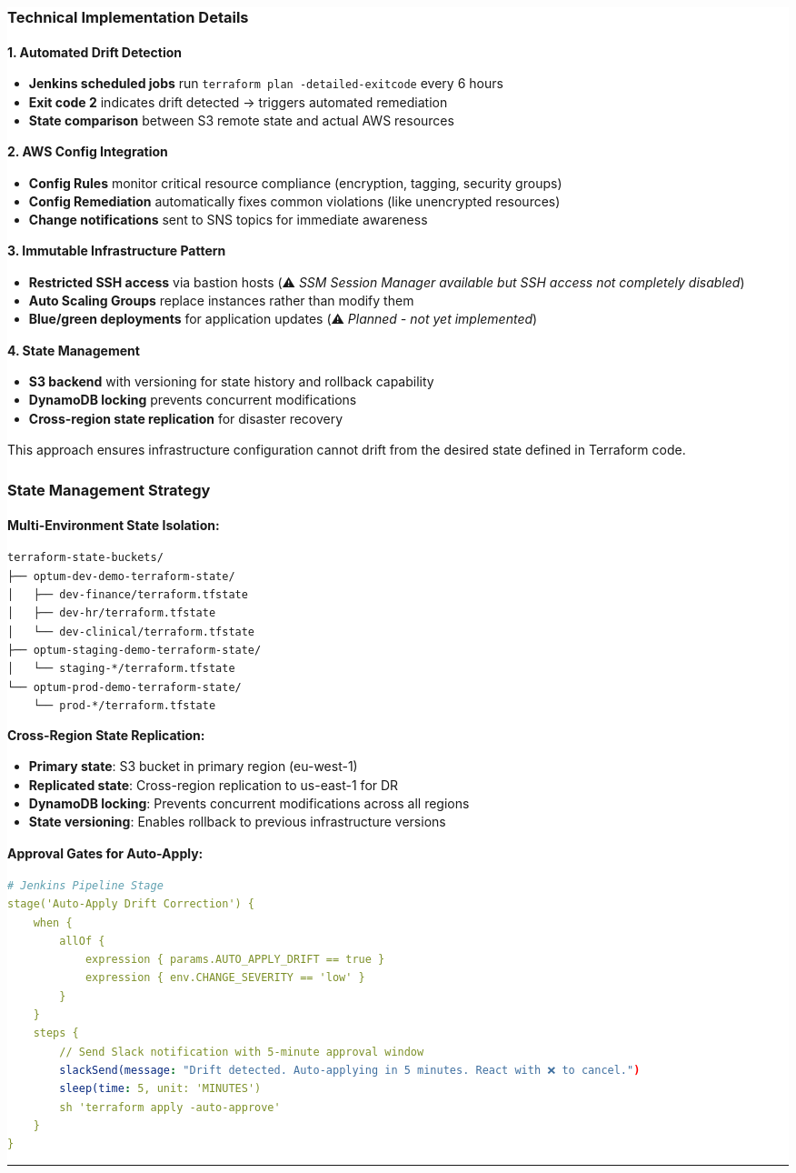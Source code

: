 ### Technical Implementation Details

**1. Automated Drift Detection**
- **Jenkins scheduled jobs** run `terraform plan -detailed-exitcode` every 6 hours
- **Exit code 2** indicates drift detected → triggers automated remediation
- **State comparison** between S3 remote state and actual AWS resources

**2. AWS Config Integration**
- **Config Rules** monitor critical resource compliance (encryption, tagging, security groups)
- **Config Remediation** automatically fixes common violations (like unencrypted resources)
- **Change notifications** sent to SNS topics for immediate awareness

**3. Immutable Infrastructure Pattern**
- **Restricted SSH access** via bastion hosts (⚠️ *SSM Session Manager available but SSH access not completely disabled*)
- **Auto Scaling Groups** replace instances rather than modify them
- **Blue/green deployments** for application updates (⚠️ *Planned - not yet implemented*)

**4. State Management**
- **S3 backend** with versioning for state history and rollback capability
- **DynamoDB locking** prevents concurrent modifications
- **Cross-region state replication** for disaster recovery

This approach ensures infrastructure configuration cannot drift from the desired state defined in Terraform code.

### State Management Strategy

**Multi-Environment State Isolation:**
```
terraform-state-buckets/
├── optum-dev-demo-terraform-state/
│   ├── dev-finance/terraform.tfstate
│   ├── dev-hr/terraform.tfstate
│   └── dev-clinical/terraform.tfstate
├── optum-staging-demo-terraform-state/
│   └── staging-*/terraform.tfstate
└── optum-prod-demo-terraform-state/
    └── prod-*/terraform.tfstate
```

**Cross-Region State Replication:**
- **Primary state**: S3 bucket in primary region (eu-west-1)
- **Replicated state**: Cross-region replication to us-east-1 for DR
- **DynamoDB locking**: Prevents concurrent modifications across all regions
- **State versioning**: Enables rollback to previous infrastructure versions

**Approval Gates for Auto-Apply:**
```yaml
# Jenkins Pipeline Stage
stage('Auto-Apply Drift Correction') {
    when {
        allOf {
            expression { params.AUTO_APPLY_DRIFT == true }
            expression { env.CHANGE_SEVERITY == 'low' }
        }
    }
    steps {
        // Send Slack notification with 5-minute approval window
        slackSend(message: "Drift detected. Auto-applying in 5 minutes. React with ❌ to cancel.")
        sleep(time: 5, unit: 'MINUTES')
        sh 'terraform apply -auto-approve'
    }
}
```

---
